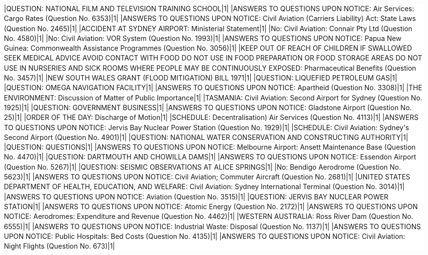 |QUESTION: NATIONAL FILM AND TELEVISION TRAINING SCHOOL|1|
|ANSWERS TO QUESTIONS UPON NOTICE: Air Services: Cargo Rates (Question No. 6353)|1|
|ANSWERS TO QUESTIONS UPON NOTICE: Civil Aviation (Carriers Liability) Act: State Laws (Question No. 2465)|1|
|ACCIDENT AT SYDNEY AIRPORT: Ministerial Statement|1|
|No: Civil Aviation: Connair Pty Ltd (Question No. 4580)|1|
|No: Civil Aviation: VOR System (Question No. 1993)|1|
|ANSWERS TO QUESTIONS UPON NOTICE: Papua New Guinea: Commonwealth Assistance Programmes (Question No. 3056)|1|
|KEEP OUT OF REACH OF CHILDREN IF SWALLOWED SEEK MEDICAL ADVICE AVOID CONTACT WITH FOOD DO NOT USE IN FOOD PREPARATION OR FOOD STORAGE AREAS DO NOT USE IN NURSERIES AND SICK ROOMS WHERE PEOPLE MAY BE CONTINUOUSLY EXPOSED: Pharmaceutical Benefits (Question No. 3457)|1|
|NEW SOUTH WALES GRANT (FLOOD MITIGATION) BILL 1971|1|
|QUESTION: LIQUEFIED PETROLEUM GAS|1|
|QUESTION: OMEGA NAVIGATION FACILITY|1|
|ANSWERS TO QUESTIONS UPON NOTICE: Apartheid (Question No. 3308)|1|
|THE ENVIRONMENT: Discussion of Matter of Public Importance|1|
|TASMANIA: Civil Aviation: Second Airport for Sydney (Question No. 1925)|1|
|QUESTION: GOVERNMENT BUSINESS|1|
|ANSWERS TO QUESTIONS UPON NOTICE: Gladstone Airport (Question No. 25)|1|
|ORDER OF THE DAY: Discharge of Motion|1|
|SCHEDULE: Decentralisation) Air Services (Question No. 4113)|1|
|ANSWERS TO QUESTIONS UPON NOTICE: Jervis Bay Nuclear Power Station (Question No. 1929)|1|
|SCHEDULE: Civil Aviation: Sydney's Second Airport (Question No. 4901)|1|
|QUESTION: NATIONAL WATER CONSERVATION AND CONSTRUCTING AUTHORITY|1|
|QUESTION: QUESTIONS|1|
|ANSWERS TO QUESTIONS UPON NOTICE: Melbourne Airport: Ansett Maintenance Base (Question No. 4470)|1|
|QUESTION: DARTMOUTH AND CHOWILLA DAMS|1|
|ANSWERS TO QUESTIONS UPON NOTICE: Essendon Airport (Question No. 5267)|1|
|QUESTION: SEISMIC OBSERVATIONS AT ALICE SPRINGS|1|
|No: Bendigo Aerodrome (Question No. 5623)|1|
|ANSWERS TO QUESTIONS UPON NOTICE: Civil Aviation; Commuter Aircraft (Question No. 2681)|1|
|UNITED STATES DEPARTMENT OF HEALTH, EDUCATION, AND WELFARE: Civil Aviation: Sydney International Terminal (Question No. 3014)|1|
|ANSWERS TO QUESTIONS UPON NOTICE: Aviation  (Question No. 3515)|1|
|QUESTION: JERVIS BAY NUCLEAR POWER STATION|1|
|ANSWERS TO QUESTIONS UPON NOTICE: Atomic Energy (Question No. 2172)|1|
|ANSWERS TO QUESTIONS UPON NOTICE: Aerodromes: Expenditure and Revenue (Question No. 4462)|1|
|WESTERN AUSTRALIA: Ross River Dam (Question No. 6555)|1|
|ANSWERS TO QUESTIONS UPON NOTICE: Industrial Waste: Disposal (Question No. 1137)|1|
|ANSWERS TO QUESTIONS UPON NOTICE: Public Hospitals: Bed Costs (Question No. 4135)|1|
|ANSWERS TO QUESTIONS UPON NOTICE: Civil Aviation: Night Flights (Question No. 673)|1|
